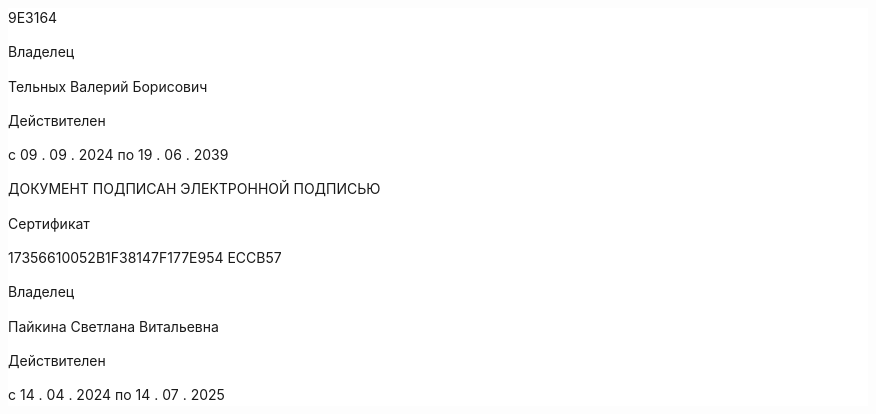 9E3164

Владелец

Тельных Валерий Борисович

Действителен

с 09 . 09 . 2024 по 19 . 06 . 2039

ДОКУМЕНТ ПОДПИСАН ЭЛЕКТРОННОЙ ПОДПИСЬЮ

Сертификат

17356610052B1F38147F177E954 ECCB57

Владелец

Пайкина Светлана Витальевна

Действителен

с 14 . 04 . 2024 по 14 . 07 . 2025